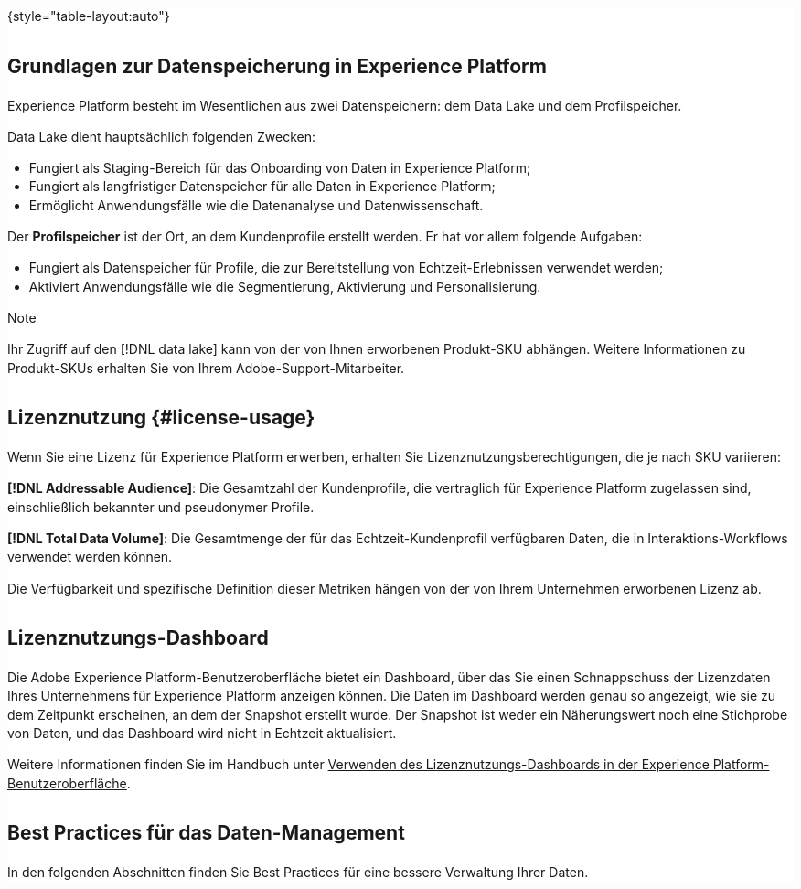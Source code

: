 {style="table-layout:auto"}

## Grundlagen zur Datenspeicherung in Experience Platform

Experience Platform besteht im Wesentlichen aus zwei Datenspeichern: dem Data Lake und dem Profilspeicher.

Data Lake dient hauptsächlich folgenden Zwecken:

* Fungiert als Staging-Bereich für das Onboarding von Daten in Experience Platform;
* Fungiert als langfristiger Datenspeicher für alle Daten in Experience Platform;
* Ermöglicht Anwendungsfälle wie die Datenanalyse und Datenwissenschaft.

Der **Profilspeicher** ist der Ort, an dem Kundenprofile erstellt werden. Er hat vor allem folgende Aufgaben:

* Fungiert als Datenspeicher für Profile, die zur Bereitstellung von Echtzeit-Erlebnissen verwendet werden;
* Aktiviert Anwendungsfälle wie die Segmentierung, Aktivierung und Personalisierung.

>[!NOTE]
>
>Ihr Zugriff auf den [!DNL data lake] kann von der von Ihnen erworbenen Produkt-SKU abhängen. Weitere Informationen zu Produkt-SKUs erhalten Sie von Ihrem Adobe-Support-Mitarbeiter.

## Lizenznutzung {#license-usage}

Wenn Sie eine Lizenz für Experience Platform erwerben, erhalten Sie Lizenznutzungsberechtigungen, die je nach SKU variieren:

**[!DNL Addressable Audience]**: Die Gesamtzahl der Kundenprofile, die vertraglich für Experience Platform zugelassen sind, einschließlich bekannter und pseudonymer Profile.

**[!DNL Total Data Volume]**: Die Gesamtmenge der für das Echtzeit-Kundenprofil verfügbaren Daten, die in Interaktions-Workflows verwendet werden können.

Die Verfügbarkeit und spezifische Definition dieser Metriken hängen von der von Ihrem Unternehmen erworbenen Lizenz ab.

## Lizenznutzungs-Dashboard

Die Adobe Experience Platform-Benutzeroberfläche bietet ein Dashboard, über das Sie einen Schnappschuss der Lizenzdaten Ihres Unternehmens für Experience Platform anzeigen können. Die Daten im Dashboard werden genau so angezeigt, wie sie zu dem Zeitpunkt erscheinen, an dem der Snapshot erstellt wurde. Der Snapshot ist weder ein Näherungswert noch eine Stichprobe von Daten, und das Dashboard wird nicht in Echtzeit aktualisiert.

Weitere Informationen finden Sie im Handbuch unter [Verwenden des Lizenznutzungs-Dashboards in der Experience Platform-Benutzeroberfläche](../../dashboards/guides/license-usage.md#license-usage-dashboard-data).

## Best Practices für das Daten-Management

In den folgenden Abschnitten finden Sie Best Practices für eine bessere Verwaltung Ihrer Daten.
